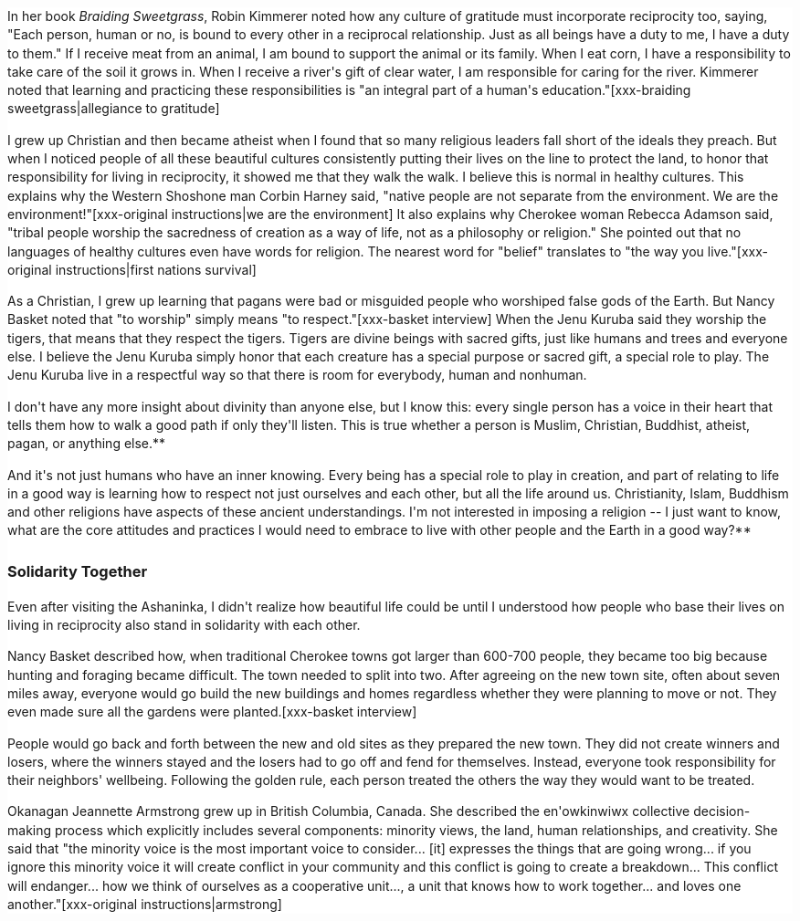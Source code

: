In her book _Braiding Sweetgrass_, Robin Kimmerer noted how any culture of gratitude must incorporate reciprocity too, saying, "Each person, human or no, is bound to every other in a reciprocal relationship. Just as all beings have a duty to me, I have a duty to them." If I receive meat from an animal, I am bound to support the animal or its family. When I eat corn, I have a responsibility to take care of the soil it grows in. When I receive a river's gift of clear water, I am responsible for caring for the river. Kimmerer noted that learning and practicing these responsibilities is "an integral part of a human's education."[xxx-braiding sweetgrass|allegiance to gratitude]

I grew up Christian and then became atheist when I found that so many religious leaders fall short of the ideals they preach. But when I noticed people of all these beautiful cultures consistently putting their lives on the line to protect the land, to honor that responsibility for living in reciprocity, it showed me that they walk the walk. I believe this is normal in healthy cultures. This explains why the Western Shoshone man Corbin Harney said, "native people are not separate from the environment. We are the environment!"[xxx-original instructions|we are the environment] It also explains why Cherokee woman Rebecca Adamson said, "tribal people worship the sacredness of creation as a way of life, not as a philosophy or religion." She pointed out that no languages of healthy cultures even have words for religion. The nearest word for "belief" translates to "the way you live."[xxx-original instructions|first nations survival]

As a Christian, I grew up learning that pagans were bad or misguided people who worshiped false gods of the Earth. But Nancy Basket noted that "to worship" simply means "to respect."[xxx-basket interview] When the Jenu Kuruba said they worship the tigers, that means that they respect the tigers. Tigers are divine beings with sacred gifts, just like humans and trees and everyone else. I believe the Jenu Kuruba simply honor that each creature has a special purpose or sacred gift, a special role to play. The Jenu Kuruba live in a respectful way so that there is room for everybody, human and nonhuman.

I don't have any more insight about divinity than anyone else, but I know this: every single person has a voice in their heart that tells them how to walk a good path if only they'll listen. This is true whether a person is Muslim, Christian, Buddhist, atheist, pagan, or anything else.**

And it's not just humans who have an inner knowing. Every being has a special role to play in creation, and part of relating to life in a good way is learning how to respect not just ourselves and each other, but all the life around us. Christianity, Islam, Buddhism and other religions have aspects of these ancient understandings. I'm not interested in imposing a religion -- I just want to know, what are the core attitudes and practices I would need to embrace to live with other people and the Earth in a good way?**

### Solidarity Together
Even after visiting the Ashaninka, I didn't realize how beautiful life could be until I understood how people who base their lives on living in reciprocity also stand in solidarity with each other.

Nancy Basket described how, when traditional Cherokee towns got larger than 600-700 people, they became too big because hunting and foraging became difficult. The town needed to split into two. After agreeing on the new town site, often about seven miles away, everyone would go build the new buildings and homes regardless whether they were planning to move or not. They even made sure all the gardens were planted.[xxx-basket interview]

People would go back and forth between the new and old sites as they prepared the new town. They did not create winners and losers, where the winners stayed and the losers had to go off and fend for themselves. Instead, everyone took responsibility for their neighbors' wellbeing. Following the golden rule, each person treated the others the way they would want to be treated.

Okanagan Jeannette Armstrong grew up in British Columbia, Canada. She described the en'owkinwiwx collective decision-making process which explicitly includes several components: minority views, the land, human relationships, and creativity. She said that "the minority voice is the most important voice to consider... [it] expresses the things that are going wrong... if you ignore this minority voice it will create conflict in your community and this conflict is going to create a breakdown... This conflict will endanger... how we think of ourselves as a cooperative unit..., a unit that knows how to work together... and loves one another."[xxx-original instructions|armstrong]
